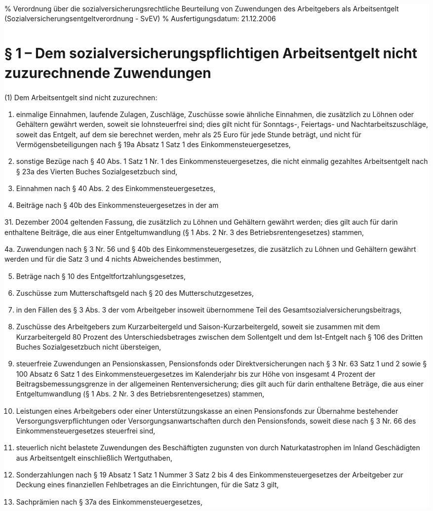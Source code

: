 % Verordnung über die sozialversicherungsrechtliche Beurteilung von Zuwendungen des Arbeitgebers als Arbeitsentgelt  (Sozialversicherungsentgeltverordnung - SvEV)
% Ausfertigungsdatum: 21.12.2006
 
# § 1 – Dem sozialversicherungspflichtigen Arbeitsentgelt nicht zuzurechnende Zuwendungen

(1) Dem Arbeitsentgelt sind nicht zuzurechnen:

1. einmalige Einnahmen, laufende Zulagen, Zuschläge, Zuschüsse sowie ähnliche Einnahmen, die zusätzlich zu Löhnen oder Gehältern gewährt werden, soweit sie lohnsteuerfrei sind; dies gilt nicht für Sonntags-, Feiertags- und Nachtarbeitszuschläge, soweit das Entgelt, auf dem sie berechnet werden, mehr als 25 Euro für jede Stunde beträgt, und nicht für Vermögensbeteiligungen nach § 19a Absatz 1 Satz 1 des Einkommensteuergesetzes,

2. sonstige Bezüge nach § 40 Abs. 1 Satz 1 Nr. 1 des Einkommensteuergesetzes, die nicht einmalig gezahltes Arbeitsentgelt nach § 23a des Vierten Buches Sozialgesetzbuch sind,

3. Einnahmen nach § 40 Abs. 2 des Einkommensteuergesetzes,

4. Beiträge nach § 40b des Einkommensteuergesetzes in der am

31\. Dezember 2004 geltenden Fassung, die zusätzlich zu Löhnen und Gehältern gewährt werden; dies gilt auch für darin enthaltene Beiträge, die aus einer Entgeltumwandlung (§ 1 Abs. 2 Nr. 3 des Betriebsrentengesetzes) stammen,

4a. Zuwendungen nach § 3 Nr. 56 und § 40b des Einkommensteuergesetzes, die zusätzlich zu Löhnen und Gehältern gewährt werden und für die Satz 3 und 4 nichts Abweichendes bestimmen,

5. Beträge nach § 10 des Entgeltfortzahlungsgesetzes,

6. Zuschüsse zum Mutterschaftsgeld nach § 20 des Mutterschutzgesetzes,

7. in den Fällen des § 3 Abs. 3 der vom Arbeitgeber insoweit übernommene Teil des Gesamtsozialversicherungsbeitrags,

8. Zuschüsse des Arbeitgebers zum Kurzarbeitergeld und Saison-Kurzarbeitergeld, soweit sie zusammen mit dem Kurzarbeitergeld 80 Prozent des Unterschiedsbetrages zwischen dem Sollentgelt und dem Ist-Entgelt nach § 106 des Dritten Buches Sozialgesetzbuch nicht übersteigen,

9. steuerfreie Zuwendungen an Pensionskassen, Pensionsfonds oder Direktversicherungen nach § 3 Nr. 63 Satz 1 und 2 sowie § 100 Absatz 6 Satz 1 des Einkommensteuergesetzes im Kalenderjahr bis zur Höhe von insgesamt 4 Prozent der Beitragsbemessungsgrenze in der allgemeinen Rentenversicherung; dies gilt auch für darin enthaltene Beträge, die aus einer Entgeltumwandlung (§ 1 Abs. 2 Nr. 3 des Betriebsrentengesetzes) stammen,

10. Leistungen eines Arbeitgebers oder einer Unterstützungskasse an einen Pensionsfonds zur Übernahme bestehender Versorgungsverpflichtungen oder Versorgungsanwartschaften durch den Pensionsfonds, soweit diese nach § 3 Nr. 66 des Einkommensteuergesetzes steuerfrei sind,

11. steuerlich nicht belastete Zuwendungen des Beschäftigten zugunsten von durch Naturkatastrophen im Inland Geschädigten aus Arbeitsentgelt einschließlich Wertguthaben,

12. Sonderzahlungen nach § 19 Absatz 1 Satz 1 Nummer 3 Satz 2 bis 4 des Einkommensteuergesetzes der Arbeitgeber zur Deckung eines finanziellen Fehlbetrages an die Einrichtungen, für die Satz 3 gilt,

13. Sachprämien nach § 37a des Einkommensteuergesetzes,
